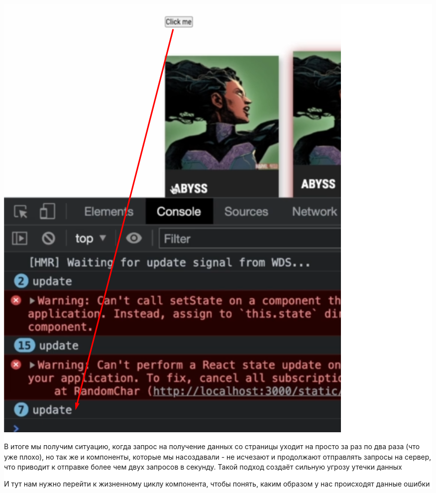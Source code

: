 ![](_png/cd8213cad9490755c2faa250889da3df.png)

В итоге мы получим ситуацию, когда запрос на получение данных со страницы уходит на просто за раз по два раза (что уже плохо), но так же и компоненты, которые мы насоздавали - не исчезают и продолжают отправлять запросы на сервер, что приводит к отправке более чем двух запросов в секунду. Такой подход создаёт сильную угрозу утечки данных

И тут нам нужно перейти к жизненному циклу компонента, чтобы понять, каким образом у нас происходят данные ошибки
